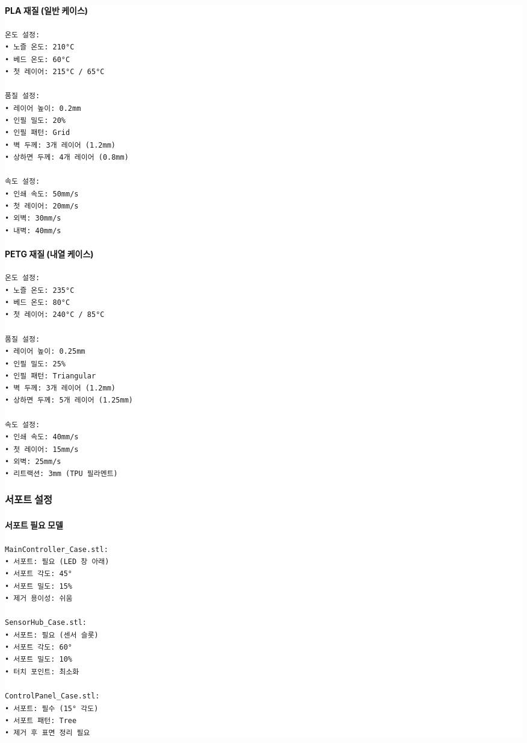 #### PLA 재질 (일반 케이스)
```
온도 설정:
• 노즐 온도: 210°C
• 베드 온도: 60°C
• 첫 레이어: 215°C / 65°C

품질 설정:
• 레이어 높이: 0.2mm
• 인필 밀도: 20%
• 인필 패턴: Grid
• 벽 두께: 3개 레이어 (1.2mm)
• 상하면 두께: 4개 레이어 (0.8mm)

속도 설정:
• 인쇄 속도: 50mm/s
• 첫 레이어: 20mm/s
• 외벽: 30mm/s
• 내벽: 40mm/s
```

#### PETG 재질 (내열 케이스)
```
온도 설정:
• 노즐 온도: 235°C
• 베드 온도: 80°C
• 첫 레이어: 240°C / 85°C

품질 설정:
• 레이어 높이: 0.25mm
• 인필 밀도: 25%
• 인필 패턴: Triangular
• 벽 두께: 3개 레이어 (1.2mm)
• 상하면 두께: 5개 레이어 (1.25mm)

속도 설정:
• 인쇄 속도: 40mm/s
• 첫 레이어: 15mm/s
• 외벽: 25mm/s
• 리트랙션: 3mm (TPU 필라멘트)
```

### 서포트 설정

#### 서포트 필요 모델
```
MainController_Case.stl:
• 서포트: 필요 (LED 창 아래)
• 서포트 각도: 45°
• 서포트 밀도: 15%
• 제거 용이성: 쉬움

SensorHub_Case.stl:
• 서포트: 필요 (센서 슬롯)
• 서포트 각도: 60°
• 서포트 밀도: 10%
• 터치 포인트: 최소화

ControlPanel_Case.stl:
• 서포트: 필수 (15° 각도)
• 서포트 패턴: Tree
• 제거 후 표면 정리 필요
```
